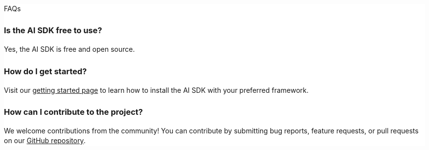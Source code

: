 FAQs


### Is the AI SDK free to use?


Yes, the AI SDK is free and open source.


### How do I get started?


Visit our [getting started page](/getting-started) to learn how to install the AI SDK with your preferred framework.


### How can I contribute to the project?


We welcome contributions from the community! You can contribute by submitting bug reports, feature requests, or pull requests on our [GitHub repository](https://github.com/vercel/ai).
